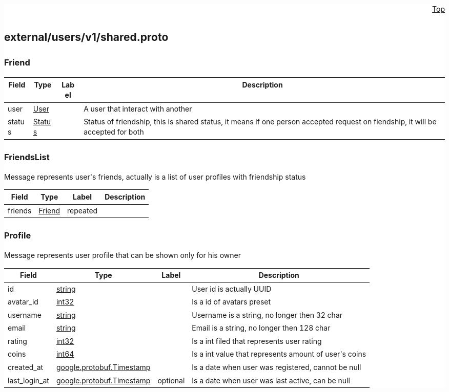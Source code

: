  



<a name="external_users_v1_shared-proto"></a>
<p align="right"><a href="#top">Top</a></p>

## external/users/v1/shared.proto



<a name="usersservice-v1-Friend"></a>

### Friend



| Field | Type | Label | Description |
| ----- | ---- | ----- | ----------- |
| user | [User](#usersservice-v1-User) |  | A user that interact with another |
| status | [Status](#usersservice-v1-Status) |  | Status of friendship, this is shared status, it means if one person accepted request on fiendship, it will be accepted for both |






<a name="usersservice-v1-FriendsList"></a>

### FriendsList
Message represents user's friends, actually is a list of user profiles with friendship status


| Field | Type | Label | Description |
| ----- | ---- | ----- | ----------- |
| friends | [Friend](#usersservice-v1-Friend) | repeated |  |






<a name="usersservice-v1-Profile"></a>

### Profile
Message represents user profile that can be shown only for his owner


| Field | Type | Label | Description |
| ----- | ---- | ----- | ----------- |
| id | [string](#string) |  | User id is actually UUID |
| avatar_id | [int32](#int32) |  | Is a id of avatars preset |
| username | [string](#string) |  | Username is a string, no longer then 32 char |
| email | [string](#string) |  | Email is a string, no longer then 128 char |
| rating | [int32](#int32) |  | Is a int filed that represents user rating |
| coins | [int64](#int64) |  | Is a int value that represents amount of user's coins |
| created_at | [google.protobuf.Timestamp](#google-protobuf-Timestamp) |  | Is a date when user was registered, cannot be null |
| last_login_at | [google.protobuf.Timestamp](#google-protobuf-Timestamp) | optional | Is a date when user was last active, can be null |
